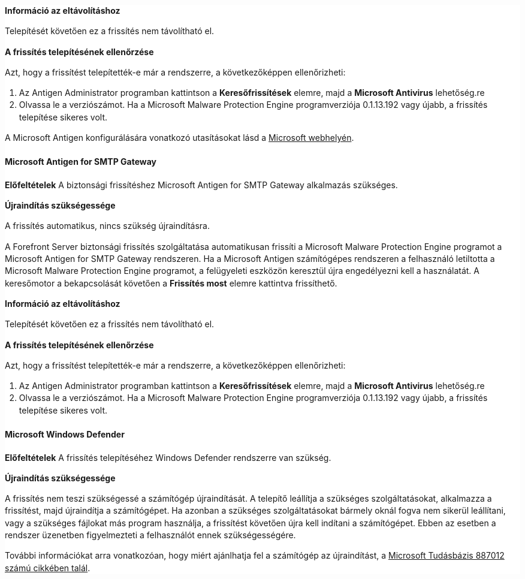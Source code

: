 **Információ az eltávolításhoz**

Telepítését követően ez a frissítés nem távolítható el.

**A frissítés telepítésének ellenőrzése**

Azt, hogy a frissítést telepítették-e már a rendszerre, a következőképpen ellenőrizheti:

1.  Az Antigen Administrator programban kattintson a **Keresőfrissítések** elemre, majd a **Microsoft Antivirus** lehetőség.re
2.  Olvassa le a verziószámot. Ha a Microsoft Malware Protection Engine programverziója 0.1.13.192 vagy újabb, a frissítés telepítése sikeres volt.

A Microsoft Antigen konfigurálására vonatkozó utasításokat lásd a [Microsoft webhelyén](http://www.microsoft.com/technet/antigen/2006/gettingstarted/exchange-userguide/default.mspx?mfr=true).

#### Microsoft Antigen for SMTP Gateway

**Előfeltételek**
A biztonsági frissítéshez Microsoft Antigen for SMTP Gateway alkalmazás szükséges.

**Újraindítás szükségessége**

A frissítés automatikus, nincs szükség újraindításra.

A Forefront Server biztonsági frissítés szolgáltatása automatikusan frissíti a Microsoft Malware Protection Engine programot a Microsoft Antigen for SMTP Gateway rendszeren. Ha a Microsoft Antigen számítógépes rendszeren a felhasználó letiltotta a Microsoft Malware Protection Engine programot, a felügyeleti eszközön keresztül újra engedélyezni kell a használatát. A keresőmotor a bekapcsolását követően a **Frissítés most** elemre kattintva frissíthető.

**Információ az eltávolításhoz**

Telepítését követően ez a frissítés nem távolítható el.

**A frissítés telepítésének ellenőrzése**

Azt, hogy a frissítést telepítették-e már a rendszerre, a következőképpen ellenőrizheti:

1.  Az Antigen Administrator programban kattintson a **Keresőfrissítések** elemre, majd a **Microsoft Antivirus** lehetőség.re
2.  Olvassa le a verziószámot. Ha a Microsoft Malware Protection Engine programverziója 0.1.13.192 vagy újabb, a frissítés telepítése sikeres volt.

#### Microsoft Windows Defender

**Előfeltételek**
A frissítés telepítéséhez Windows Defender rendszerre van szükség.

**Újraindítás szükségessége**

A frissítés nem teszi szükségessé a számítógép újraindítását. A telepítő leállítja a szükséges szolgáltatásokat, alkalmazza a frissítést, majd újraindítja a számítógépet. Ha azonban a szükséges szolgáltatásokat bármely oknál fogva nem sikerül leállítani, vagy a szükséges fájlokat más program használja, a frissítést követően újra kell indítani a számítógépet. Ebben az esetben a rendszer üzenetben figyelmezteti a felhasználót ennek szükségességére.

További információkat arra vonatkozóan, hogy miért ajánlhatja fel a számítógép az újraindítást, a [Microsoft Tudásbázis 887012 számú cikkében talál](http://support.microsoft.com/kb/887012).
